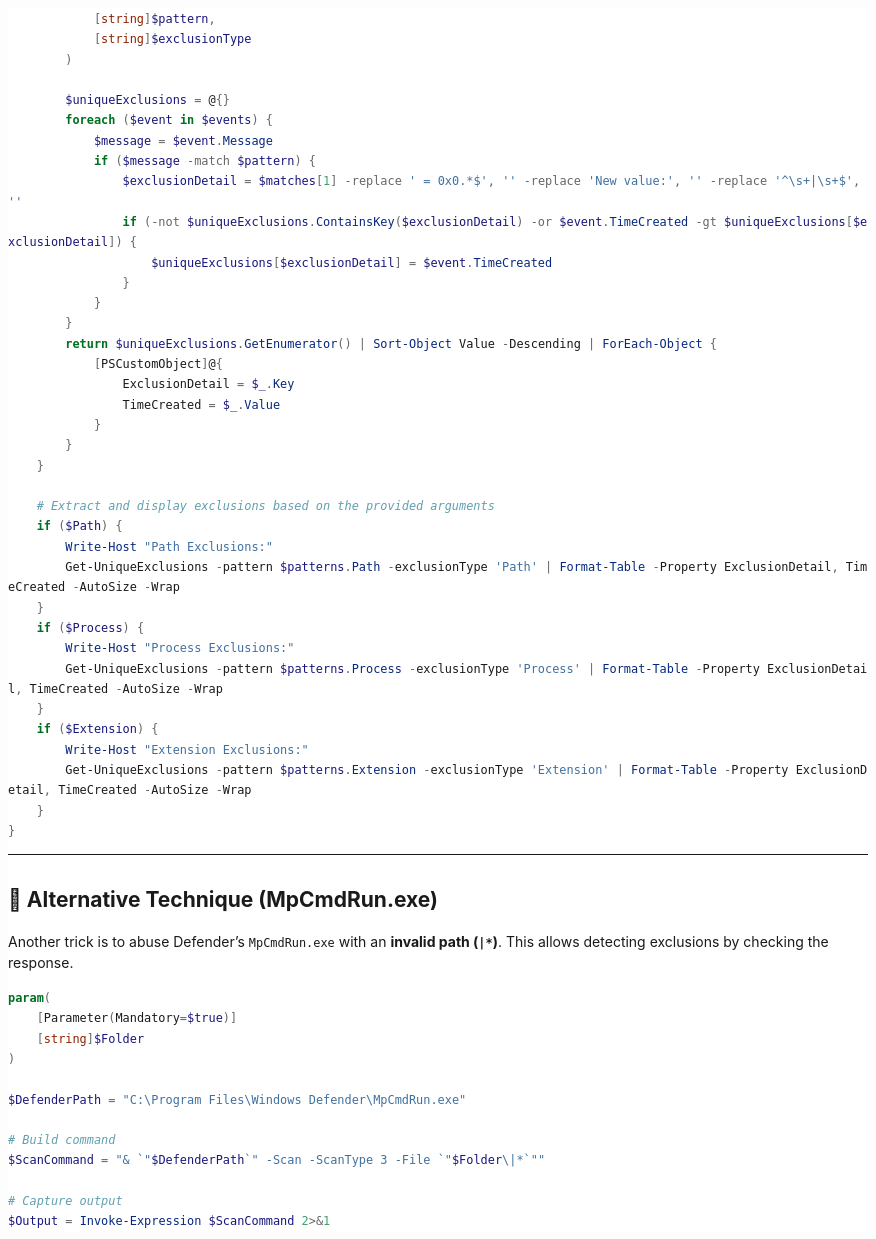 ```powershell
            [string]$pattern,
            [string]$exclusionType
        )

        $uniqueExclusions = @{}
        foreach ($event in $events) {
            $message = $event.Message
            if ($message -match $pattern) {
                $exclusionDetail = $matches[1] -replace ' = 0x0.*$', '' -replace 'New value:', '' -replace '^\s+|\s+$', ''
                if (-not $uniqueExclusions.ContainsKey($exclusionDetail) -or $event.TimeCreated -gt $uniqueExclusions[$exclusionDetail]) {
                    $uniqueExclusions[$exclusionDetail] = $event.TimeCreated
                }
            }
        }
        return $uniqueExclusions.GetEnumerator() | Sort-Object Value -Descending | ForEach-Object {
            [PSCustomObject]@{
                ExclusionDetail = $_.Key
                TimeCreated = $_.Value
            }
        }
    }

    # Extract and display exclusions based on the provided arguments
    if ($Path) {
        Write-Host "Path Exclusions:"
        Get-UniqueExclusions -pattern $patterns.Path -exclusionType 'Path' | Format-Table -Property ExclusionDetail, TimeCreated -AutoSize -Wrap
    }
    if ($Process) {
        Write-Host "Process Exclusions:"
        Get-UniqueExclusions -pattern $patterns.Process -exclusionType 'Process' | Format-Table -Property ExclusionDetail, TimeCreated -AutoSize -Wrap
    }
    if ($Extension) {
        Write-Host "Extension Exclusions:"
        Get-UniqueExclusions -pattern $patterns.Extension -exclusionType 'Extension' | Format-Table -Property ExclusionDetail, TimeCreated -AutoSize -Wrap
    }
}
```
---

## 📌 Alternative Technique (MpCmdRun.exe)

Another trick is to abuse Defender’s `MpCmdRun.exe` with an **invalid path (`|*`)**.
This allows detecting exclusions by checking the response.

```powershell
param(
    [Parameter(Mandatory=$true)]
    [string]$Folder
)

$DefenderPath = "C:\Program Files\Windows Defender\MpCmdRun.exe"

# Build command
$ScanCommand = "& `"$DefenderPath`" -Scan -ScanType 3 -File `"$Folder\|*`""

# Capture output
$Output = Invoke-Expression $ScanCommand 2>&1

```
